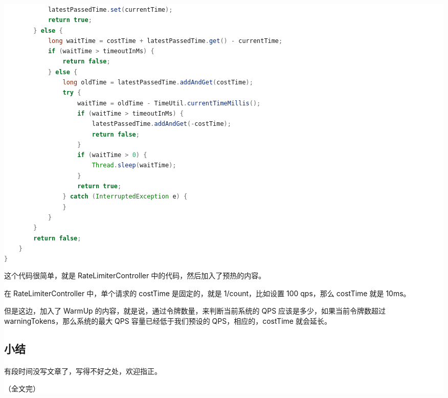 ```java
            latestPassedTime.set(currentTime);
            return true;
        } else {
            long waitTime = costTime + latestPassedTime.get() - currentTime;
            if (waitTime > timeoutInMs) {
                return false;
            } else {
                long oldTime = latestPassedTime.addAndGet(costTime);
                try {
                    waitTime = oldTime - TimeUtil.currentTimeMillis();
                    if (waitTime > timeoutInMs) {
                        latestPassedTime.addAndGet(-costTime);
                        return false;
                    }
                    if (waitTime > 0) {
                        Thread.sleep(waitTime);
                    }
                    return true;
                } catch (InterruptedException e) {
                }
            }
        }
        return false;
    }
}
```

这个代码很简单，就是 RateLimiterController  中的代码，然后加入了预热的内容。

在 RateLimiterController 中，单个请求的 costTime 是固定的，就是 1/count，比如设置 100 qps，那么 costTime 就是 10ms。

但是这边，加入了 WarmUp 的内容，就是说，通过令牌数量，来判断当前系统的 QPS 应该是多少，如果当前令牌数超过 warningTokens，那么系统的最大 QPS 容量已经低于我们预设的 QPS，相应的，costTime 就会延长。

## 小结

有段时间没写文章了，写得不好之处，欢迎指正。

（全文完）
